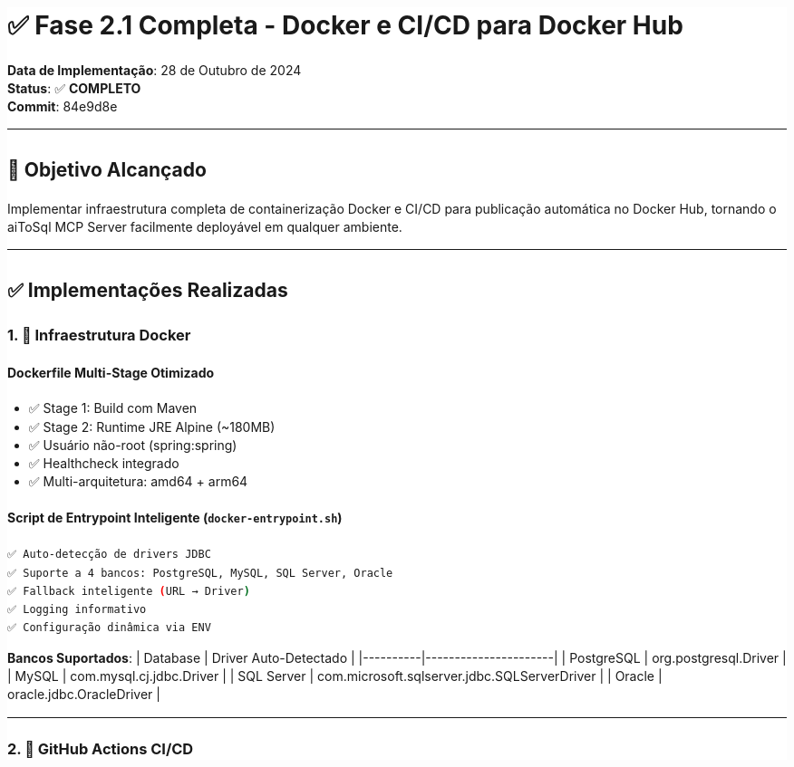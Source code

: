 # ✅ Fase 2.1 Completa - Docker e CI/CD para Docker Hub

**Data de Implementação**: 28 de Outubro de 2024  
**Status**: ✅ **COMPLETO**  
**Commit**: 84e9d8e

---

## 🎯 Objetivo Alcançado

Implementar infraestrutura completa de containerização Docker e CI/CD para publicação automática no Docker Hub, tornando o aiToSql MCP Server facilmente deployável em qualquer ambiente.

---

## ✅ Implementações Realizadas

### 1. 🐳 Infraestrutura Docker

#### Dockerfile Multi-Stage Otimizado
- ✅ Stage 1: Build com Maven
- ✅ Stage 2: Runtime JRE Alpine (~180MB)
- ✅ Usuário não-root (spring:spring)
- ✅ Healthcheck integrado
- ✅ Multi-arquitetura: amd64 + arm64

#### Script de Entrypoint Inteligente (`docker-entrypoint.sh`)
```bash
✅ Auto-detecção de drivers JDBC
✅ Suporte a 4 bancos: PostgreSQL, MySQL, SQL Server, Oracle
✅ Fallback inteligente (URL → Driver)
✅ Logging informativo
✅ Configuração dinâmica via ENV
```

**Bancos Suportados**:
| Database | Driver Auto-Detectado |
|----------|----------------------|
| PostgreSQL | org.postgresql.Driver |
| MySQL | com.mysql.cj.jdbc.Driver |
| SQL Server | com.microsoft.sqlserver.jdbc.SQLServerDriver |
| Oracle | oracle.jdbc.OracleDriver |

---

### 2. 🔄 GitHub Actions CI/CD
